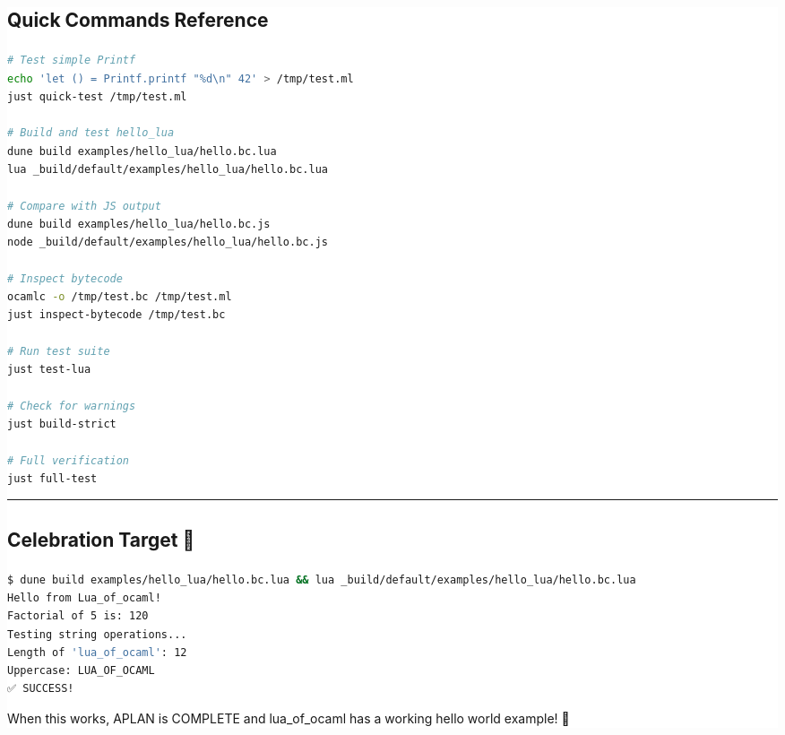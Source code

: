 
## Quick Commands Reference

```bash
# Test simple Printf
echo 'let () = Printf.printf "%d\n" 42' > /tmp/test.ml
just quick-test /tmp/test.ml

# Build and test hello_lua
dune build examples/hello_lua/hello.bc.lua
lua _build/default/examples/hello_lua/hello.bc.lua

# Compare with JS output
dune build examples/hello_lua/hello.bc.js
node _build/default/examples/hello_lua/hello.bc.js

# Inspect bytecode
ocamlc -o /tmp/test.bc /tmp/test.ml
just inspect-bytecode /tmp/test.bc

# Run test suite
just test-lua

# Check for warnings
just build-strict

# Full verification
just full-test
```

---

## Celebration Target 🎯

```bash
$ dune build examples/hello_lua/hello.bc.lua && lua _build/default/examples/hello_lua/hello.bc.lua
Hello from Lua_of_ocaml!
Factorial of 5 is: 120
Testing string operations...
Length of 'lua_of_ocaml': 12
Uppercase: LUA_OF_OCAML
✅ SUCCESS!
```

When this works, APLAN is COMPLETE and lua_of_ocaml has a working hello world example! 🎉
